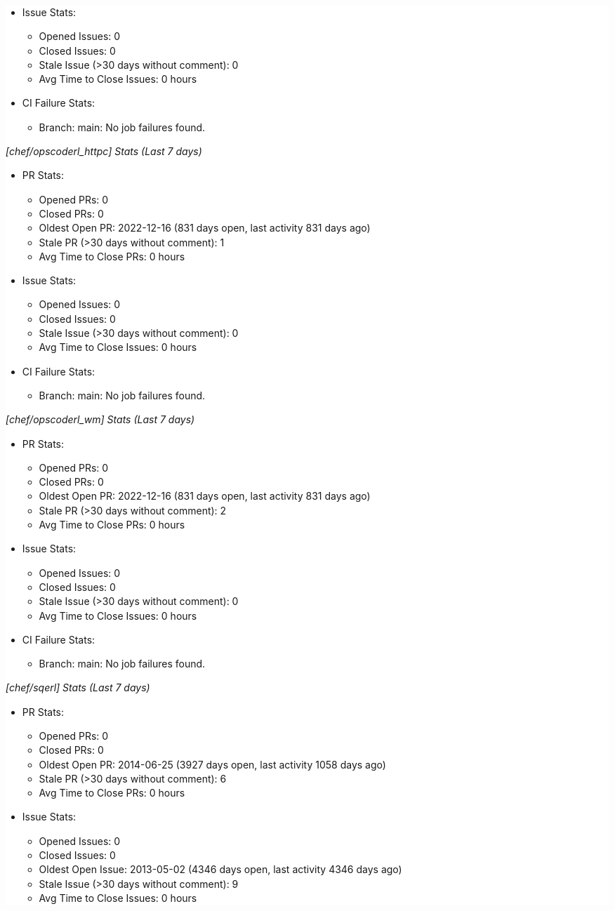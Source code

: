 * Issue Stats:
    * Opened Issues: 0
    * Closed Issues: 0
    * Stale Issue (>30 days without comment): 0
    * Avg Time to Close Issues: 0 hours

* CI Failure Stats:
    * Branch: main: No job failures found.

*_[chef/opscoderl_httpc] Stats (Last 7 days)_*

* PR Stats:
    * Opened PRs: 0
    * Closed PRs: 0
    * Oldest Open PR: 2022-12-16 (831 days open, last activity 831 days ago)
    * Stale PR (>30 days without comment): 1
    * Avg Time to Close PRs: 0 hours

* Issue Stats:
    * Opened Issues: 0
    * Closed Issues: 0
    * Stale Issue (>30 days without comment): 0
    * Avg Time to Close Issues: 0 hours

* CI Failure Stats:
    * Branch: main: No job failures found.

*_[chef/opscoderl_wm] Stats (Last 7 days)_*

* PR Stats:
    * Opened PRs: 0
    * Closed PRs: 0
    * Oldest Open PR: 2022-12-16 (831 days open, last activity 831 days ago)
    * Stale PR (>30 days without comment): 2
    * Avg Time to Close PRs: 0 hours

* Issue Stats:
    * Opened Issues: 0
    * Closed Issues: 0
    * Stale Issue (>30 days without comment): 0
    * Avg Time to Close Issues: 0 hours

* CI Failure Stats:
    * Branch: main: No job failures found.

*_[chef/sqerl] Stats (Last 7 days)_*

* PR Stats:
    * Opened PRs: 0
    * Closed PRs: 0
    * Oldest Open PR: 2014-06-25 (3927 days open, last activity 1058 days ago)
    * Stale PR (>30 days without comment): 6
    * Avg Time to Close PRs: 0 hours

* Issue Stats:
    * Opened Issues: 0
    * Closed Issues: 0
    * Oldest Open Issue: 2013-05-02 (4346 days open, last activity 4346 days ago)
    * Stale Issue (>30 days without comment): 9
    * Avg Time to Close Issues: 0 hours
